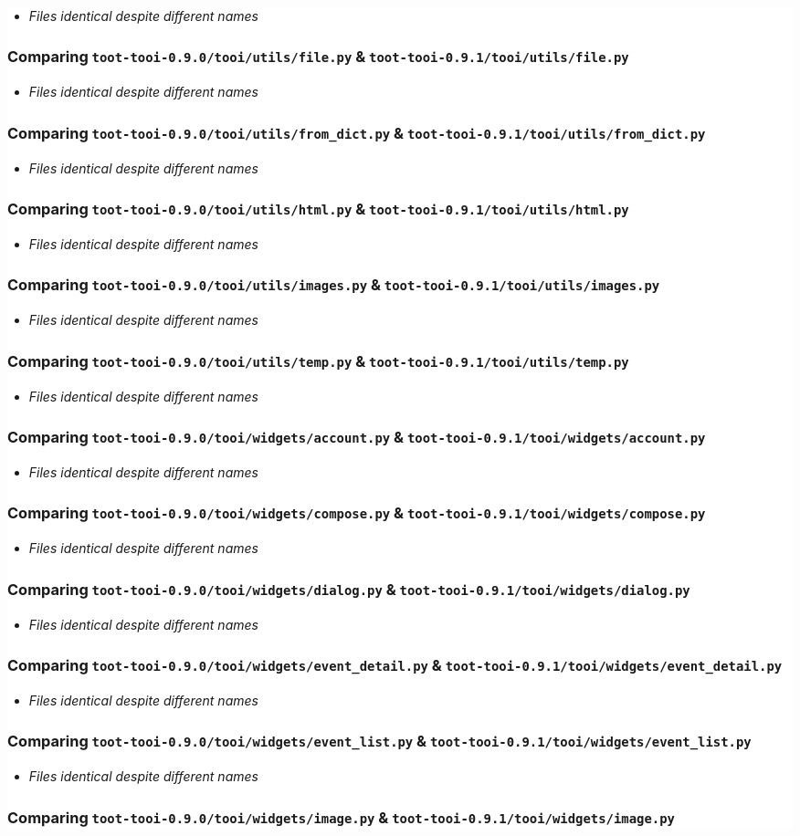  * *Files identical despite different names*

### Comparing `toot-tooi-0.9.0/tooi/utils/file.py` & `toot-tooi-0.9.1/tooi/utils/file.py`

 * *Files identical despite different names*

### Comparing `toot-tooi-0.9.0/tooi/utils/from_dict.py` & `toot-tooi-0.9.1/tooi/utils/from_dict.py`

 * *Files identical despite different names*

### Comparing `toot-tooi-0.9.0/tooi/utils/html.py` & `toot-tooi-0.9.1/tooi/utils/html.py`

 * *Files identical despite different names*

### Comparing `toot-tooi-0.9.0/tooi/utils/images.py` & `toot-tooi-0.9.1/tooi/utils/images.py`

 * *Files identical despite different names*

### Comparing `toot-tooi-0.9.0/tooi/utils/temp.py` & `toot-tooi-0.9.1/tooi/utils/temp.py`

 * *Files identical despite different names*

### Comparing `toot-tooi-0.9.0/tooi/widgets/account.py` & `toot-tooi-0.9.1/tooi/widgets/account.py`

 * *Files identical despite different names*

### Comparing `toot-tooi-0.9.0/tooi/widgets/compose.py` & `toot-tooi-0.9.1/tooi/widgets/compose.py`

 * *Files identical despite different names*

### Comparing `toot-tooi-0.9.0/tooi/widgets/dialog.py` & `toot-tooi-0.9.1/tooi/widgets/dialog.py`

 * *Files identical despite different names*

### Comparing `toot-tooi-0.9.0/tooi/widgets/event_detail.py` & `toot-tooi-0.9.1/tooi/widgets/event_detail.py`

 * *Files identical despite different names*

### Comparing `toot-tooi-0.9.0/tooi/widgets/event_list.py` & `toot-tooi-0.9.1/tooi/widgets/event_list.py`

 * *Files identical despite different names*

### Comparing `toot-tooi-0.9.0/tooi/widgets/image.py` & `toot-tooi-0.9.1/tooi/widgets/image.py`
